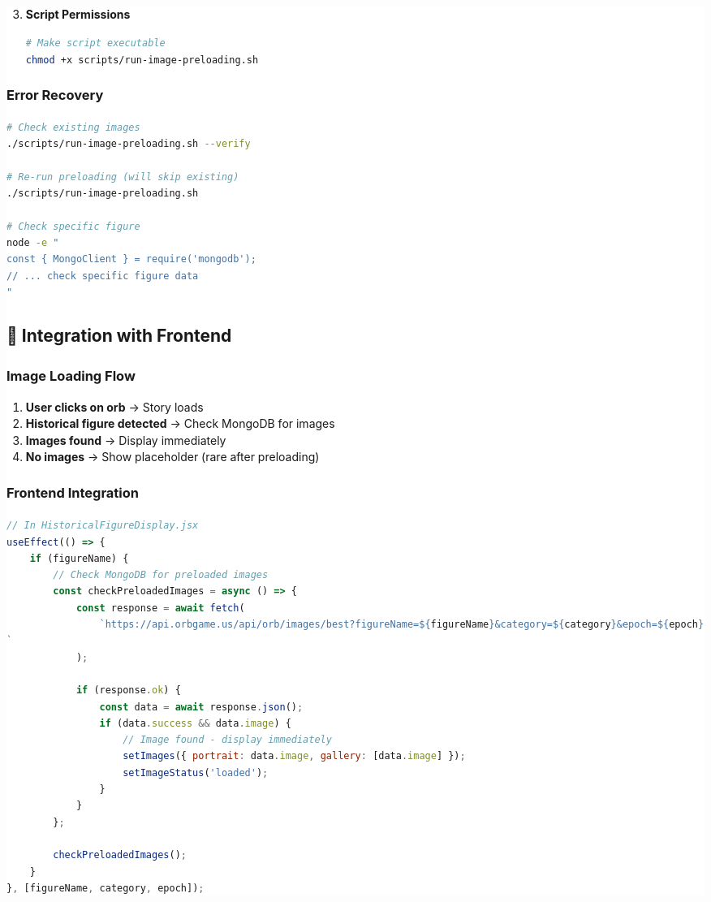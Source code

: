 3. **Script Permissions**
   ```bash
   # Make script executable
   chmod +x scripts/run-image-preloading.sh
   ```

### **Error Recovery**

```bash
# Check existing images
./scripts/run-image-preloading.sh --verify

# Re-run preloading (will skip existing)
./scripts/run-image-preloading.sh

# Check specific figure
node -e "
const { MongoClient } = require('mongodb');
// ... check specific figure data
"
```

## 🔄 Integration with Frontend

### **Image Loading Flow**

1. **User clicks on orb** → Story loads
2. **Historical figure detected** → Check MongoDB for images
3. **Images found** → Display immediately
4. **No images** → Show placeholder (rare after preloading)

### **Frontend Integration**

```javascript
// In HistoricalFigureDisplay.jsx
useEffect(() => {
    if (figureName) {
        // Check MongoDB for preloaded images
        const checkPreloadedImages = async () => {
            const response = await fetch(
                `https://api.orbgame.us/api/orb/images/best?figureName=${figureName}&category=${category}&epoch=${epoch}`
            );
            
            if (response.ok) {
                const data = await response.json();
                if (data.success && data.image) {
                    // Image found - display immediately
                    setImages({ portrait: data.image, gallery: [data.image] });
                    setImageStatus('loaded');
                }
            }
        };
        
        checkPreloadedImages();
    }
}, [figureName, category, epoch]);
```
